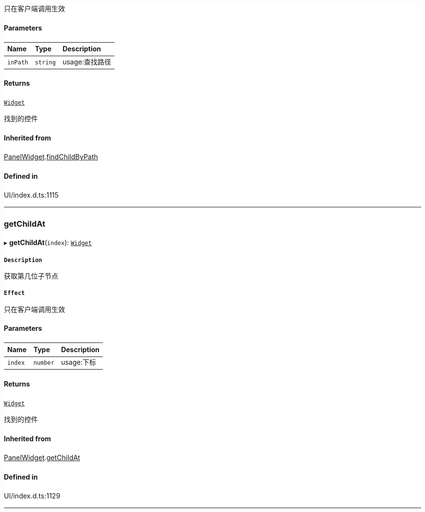 只在客户端调用生效

#### Parameters

| Name     | Type     | Description    |
| :------- | :------- | :------------- |
| `inPath` | `string` | usage:查找路径 |

#### Returns

[`Widget`](UI.UI.Widget.md)

找到的控件

#### Inherited from

[PanelWidget](UI.UI.PanelWidget.md).[findChildByPath](UI.UI.PanelWidget.md#findchildbypath)

#### Defined in

UI/index.d.ts:1115

---

### getChildAt

▸ **getChildAt**(`index`): [`Widget`](UI.UI.Widget.md)

**`Description`**

获取第几位子节点

**`Effect`**

只在客户端调用生效

#### Parameters

| Name    | Type     | Description |
| :------ | :------- | :---------- |
| `index` | `number` | usage:下标  |

#### Returns

[`Widget`](UI.UI.Widget.md)

找到的控件

#### Inherited from

[PanelWidget](UI.UI.PanelWidget.md).[getChildAt](UI.UI.PanelWidget.md#getchildat)

#### Defined in

UI/index.d.ts:1129

---
